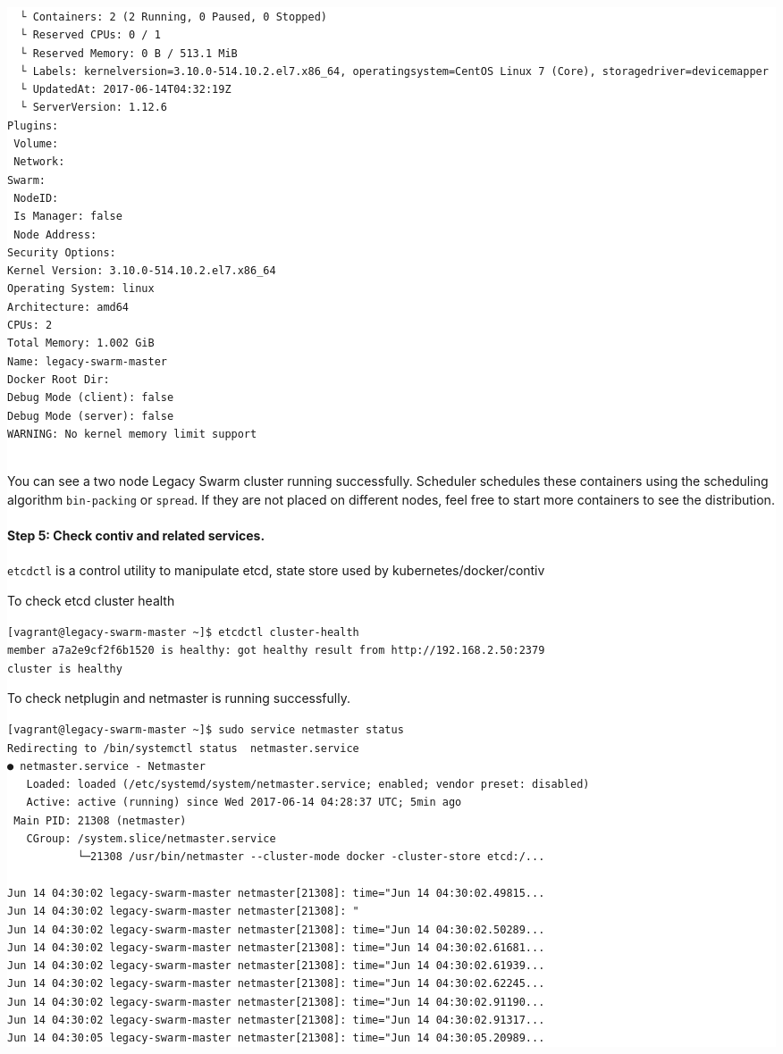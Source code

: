 ```
  └ Containers: 2 (2 Running, 0 Paused, 0 Stopped)
  └ Reserved CPUs: 0 / 1
  └ Reserved Memory: 0 B / 513.1 MiB
  └ Labels: kernelversion=3.10.0-514.10.2.el7.x86_64, operatingsystem=CentOS Linux 7 (Core), storagedriver=devicemapper
  └ UpdatedAt: 2017-06-14T04:32:19Z
  └ ServerVersion: 1.12.6
Plugins:
 Volume:
 Network:
Swarm:
 NodeID:
 Is Manager: false
 Node Address:
Security Options:
Kernel Version: 3.10.0-514.10.2.el7.x86_64
Operating System: linux
Architecture: amd64
CPUs: 2
Total Memory: 1.002 GiB
Name: legacy-swarm-master
Docker Root Dir:
Debug Mode (client): false
Debug Mode (server): false
WARNING: No kernel memory limit support


```

You can see a two node Legacy Swarm cluster running successfully.
Scheduler schedules these containers using the scheduling algorithm `bin-packing` or `spread`. If they are not placed on different nodes, feel free to start more containers to see the distribution.

#### Step 5: Check contiv and related services.

`etcdctl` is a control utility to manipulate etcd, state store used by kubernetes/docker/contiv

To check etcd cluster health

```
[vagrant@legacy-swarm-master ~]$ etcdctl cluster-health
member a7a2e9cf2f6b1520 is healthy: got healthy result from http://192.168.2.50:2379
cluster is healthy
```

To check netplugin and netmaster is running successfully.

```
[vagrant@legacy-swarm-master ~]$ sudo service netmaster status
Redirecting to /bin/systemctl status  netmaster.service
● netmaster.service - Netmaster
   Loaded: loaded (/etc/systemd/system/netmaster.service; enabled; vendor preset: disabled)
   Active: active (running) since Wed 2017-06-14 04:28:37 UTC; 5min ago
 Main PID: 21308 (netmaster)
   CGroup: /system.slice/netmaster.service
           └─21308 /usr/bin/netmaster --cluster-mode docker -cluster-store etcd:/...

Jun 14 04:30:02 legacy-swarm-master netmaster[21308]: time="Jun 14 04:30:02.49815...
Jun 14 04:30:02 legacy-swarm-master netmaster[21308]: "
Jun 14 04:30:02 legacy-swarm-master netmaster[21308]: time="Jun 14 04:30:02.50289...
Jun 14 04:30:02 legacy-swarm-master netmaster[21308]: time="Jun 14 04:30:02.61681...
Jun 14 04:30:02 legacy-swarm-master netmaster[21308]: time="Jun 14 04:30:02.61939...
Jun 14 04:30:02 legacy-swarm-master netmaster[21308]: time="Jun 14 04:30:02.62245...
Jun 14 04:30:02 legacy-swarm-master netmaster[21308]: time="Jun 14 04:30:02.91190...
Jun 14 04:30:02 legacy-swarm-master netmaster[21308]: time="Jun 14 04:30:02.91317...
Jun 14 04:30:05 legacy-swarm-master netmaster[21308]: time="Jun 14 04:30:05.20989...
```